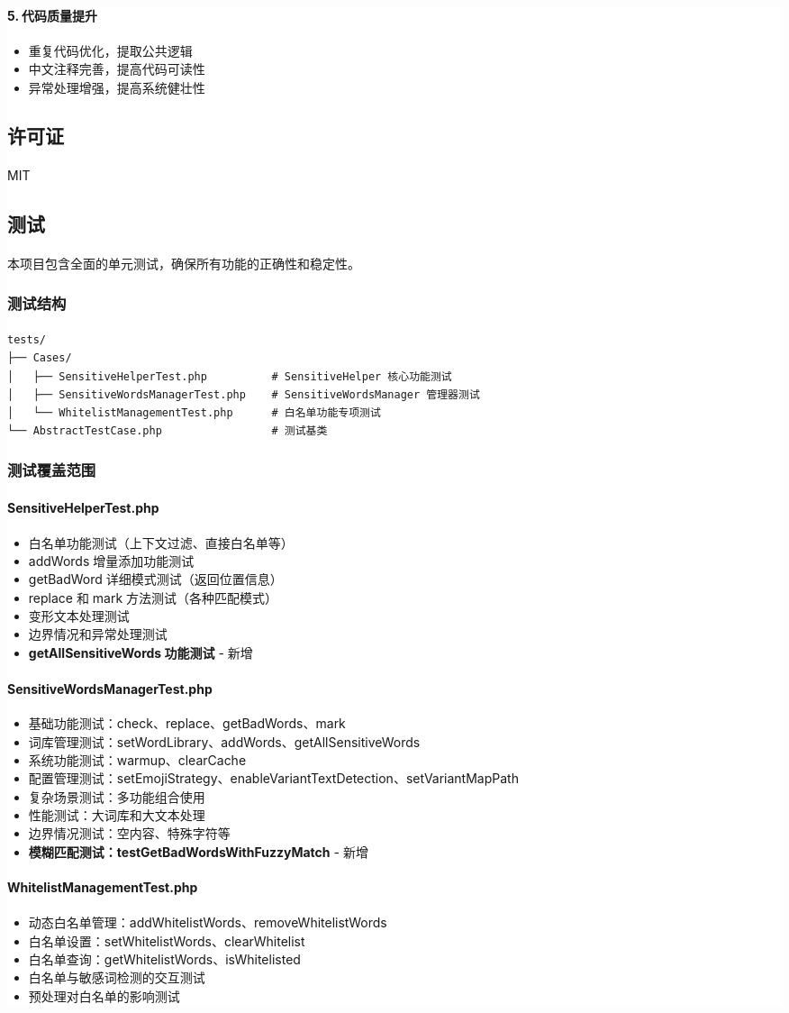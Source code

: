 #### 5. 代码质量提升
- 重复代码优化，提取公共逻辑
- 中文注释完善，提高代码可读性
- 异常处理增强，提高系统健壮性

## 许可证

MIT

## 测试

本项目包含全面的单元测试，确保所有功能的正确性和稳定性。

### 测试结构

```
tests/
├── Cases/
│   ├── SensitiveHelperTest.php          # SensitiveHelper 核心功能测试
│   ├── SensitiveWordsManagerTest.php    # SensitiveWordsManager 管理器测试
│   └── WhitelistManagementTest.php      # 白名单功能专项测试
└── AbstractTestCase.php                 # 测试基类
```

### 测试覆盖范围

#### SensitiveHelperTest.php
- 白名单功能测试（上下文过滤、直接白名单等）
- addWords 增量添加功能测试
- getBadWord 详细模式测试（返回位置信息）
- replace 和 mark 方法测试（各种匹配模式）
- 变形文本处理测试
- 边界情况和异常处理测试
- **getAllSensitiveWords 功能测试** - 新增

#### SensitiveWordsManagerTest.php 
- 基础功能测试：check、replace、getBadWords、mark
- 词库管理测试：setWordLibrary、addWords、getAllSensitiveWords
- 系统功能测试：warmup、clearCache
- 配置管理测试：setEmojiStrategy、enableVariantTextDetection、setVariantMapPath
- 复杂场景测试：多功能组合使用
- 性能测试：大词库和大文本处理
- 边界情况测试：空内容、特殊字符等
- **模糊匹配测试：testGetBadWordsWithFuzzyMatch** - 新增

#### WhitelistManagementTest.php 
- 动态白名单管理：addWhitelistWords、removeWhitelistWords
- 白名单设置：setWhitelistWords、clearWhitelist
- 白名单查询：getWhitelistWords、isWhitelisted
- 白名单与敏感词检测的交互测试
- 预处理对白名单的影响测试
